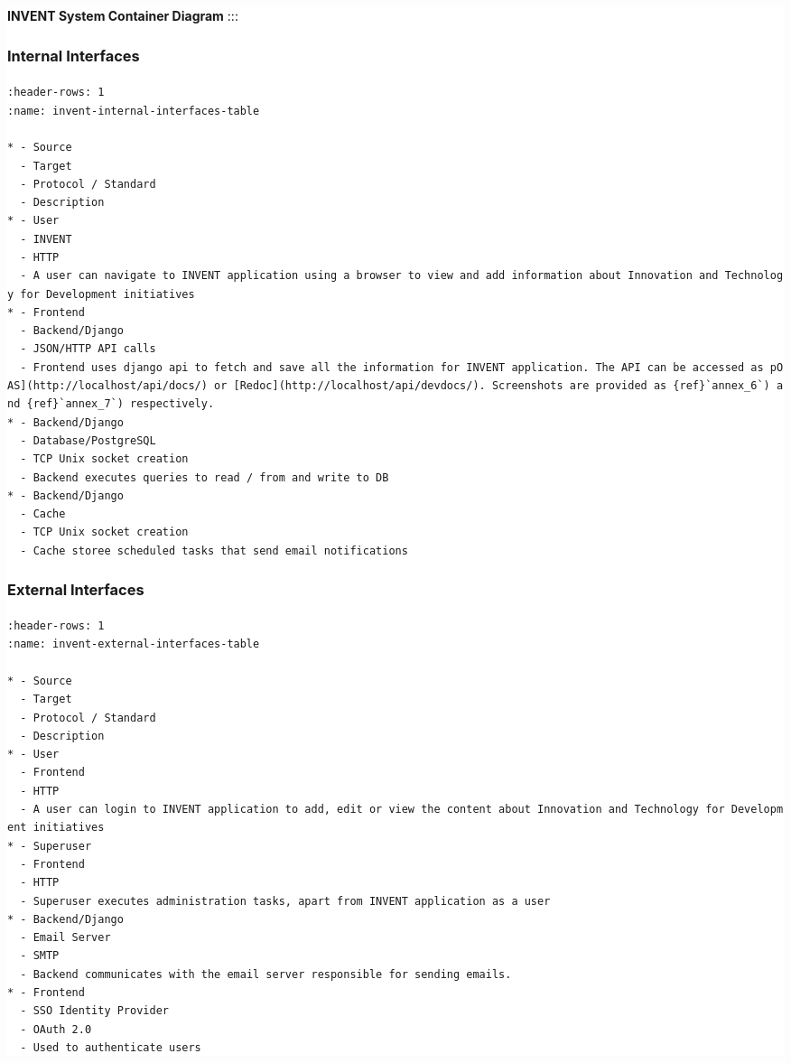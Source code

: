 **INVENT System Container Diagram**
:::


### Internal Interfaces
```{list-table} Internal Interfaces
:header-rows: 1
:name: invent-internal-interfaces-table

* - Source
  - Target
  - Protocol / Standard
  - Description
* - User
  - INVENT
  - HTTP
  - A user can navigate to INVENT application using a browser to view and add information about Innovation and Technology for Development initiatives
* - Frontend
  - Backend/Django
  - JSON/HTTP API calls
  - Frontend uses django api to fetch and save all the information for INVENT application. The API can be accessed as pOAS](http://localhost/api/docs/) or [Redoc](http://localhost/api/devdocs/). Screenshots are provided as {ref}`annex_6`) and {ref}`annex_7`) respectively.
* - Backend/Django
  - Database/PostgreSQL
  - TCP Unix socket creation
  - Backend executes queries to read / from and write to DB
* - Backend/Django
  - Cache
  - TCP Unix socket creation
  - Cache storee scheduled tasks that send email notifications
```


### External Interfaces
```{list-table} External Interfaces
:header-rows: 1
:name: invent-external-interfaces-table

* - Source
  - Target
  - Protocol / Standard
  - Description
* - User
  - Frontend
  - HTTP
  - A user can login to INVENT application to add, edit or view the content about Innovation and Technology for Development initiatives
* - Superuser
  - Frontend
  - HTTP
  - Superuser executes administration tasks, apart from INVENT application as a user
* - Backend/Django
  - Email Server
  - SMTP
  - Backend communicates with the email server responsible for sending emails.
* - Frontend
  - SSO Identity Provider
  - OAuth 2.0
  - Used to authenticate users
```
